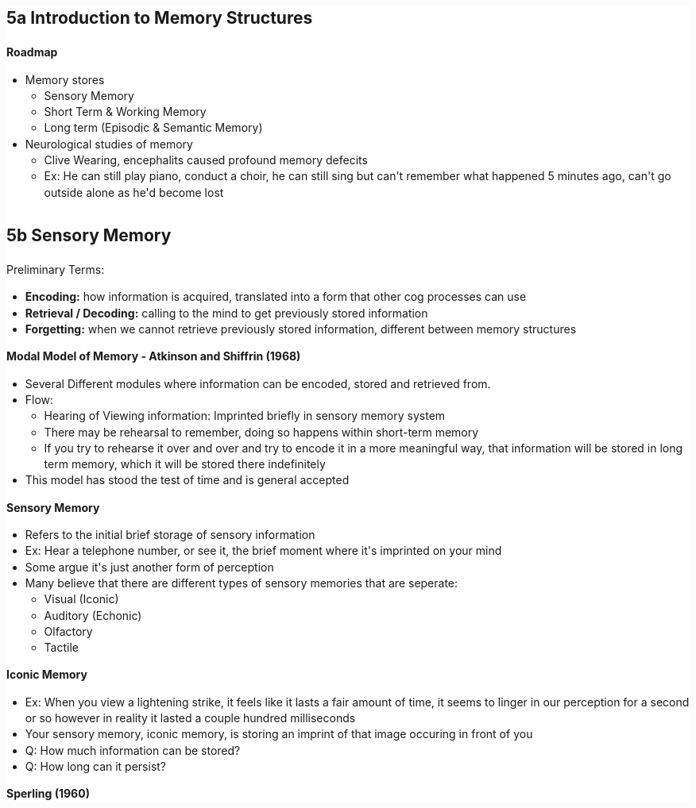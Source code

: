 
## 5a Introduction to Memory Structures

**Roadmap**

- Memory stores
	- Sensory Memory
	- Short Term & Working Memory
	- Long term (Episodic & Semantic Memory)
- Neurological studies of memory
	- Clive Wearing, encephalits caused profound memory defecits
	- Ex: He can still play piano, conduct a choir, he can still sing but can't remember what happened 5 minutes ago, can't go outside alone as he'd become lost

## 5b Sensory Memory

Preliminary Terms:

- **Encoding:** how information is acquired, translated into a form that other cog processes can use
- **Retrieval  / Decoding:** calling to the mind to get previously stored information
- **Forgetting:** when we cannot retrieve previously stored information, different between memory structures

**Modal Model of Memory - Atkinson and Shiffrin (1968)**

-  Several Different modules where information can be encoded, stored and retrieved from.
- Flow:
	- Hearing of Viewing information: Imprinted briefly in sensory memory system
	- There may be rehearsal to remember, doing so happens within short-term memory
	- If you try to rehearse it over and over and try to encode it in a more meaningful way, that information will be stored in long term memory, which it will be stored there indefinitely
- This model has stood the test of time and is general accepted

**Sensory Memory**

- Refers to the initial brief storage of sensory information
- Ex: Hear a telephone number, or see it, the brief moment where it's imprinted on your mind
- Some argue it's just another form of perception
- Many believe that there are different types of sensory memories that are seperate:
	- Visual (Iconic)
	- Auditory (Echonic)
	- Olfactory
	- Tactile

**Iconic Memory**

- Ex: When you view a lightening strike, it feels like it lasts a fair amount of time, it seems to linger in our perception for a second or so however in reality it lasted a couple hundred milliseconds
- Your sensory memory, iconic memory, is storing an imprint of that image occuring in front of you
- Q: How much information can be stored?
- Q: How long can it persist?

**Sperling (1960)**

